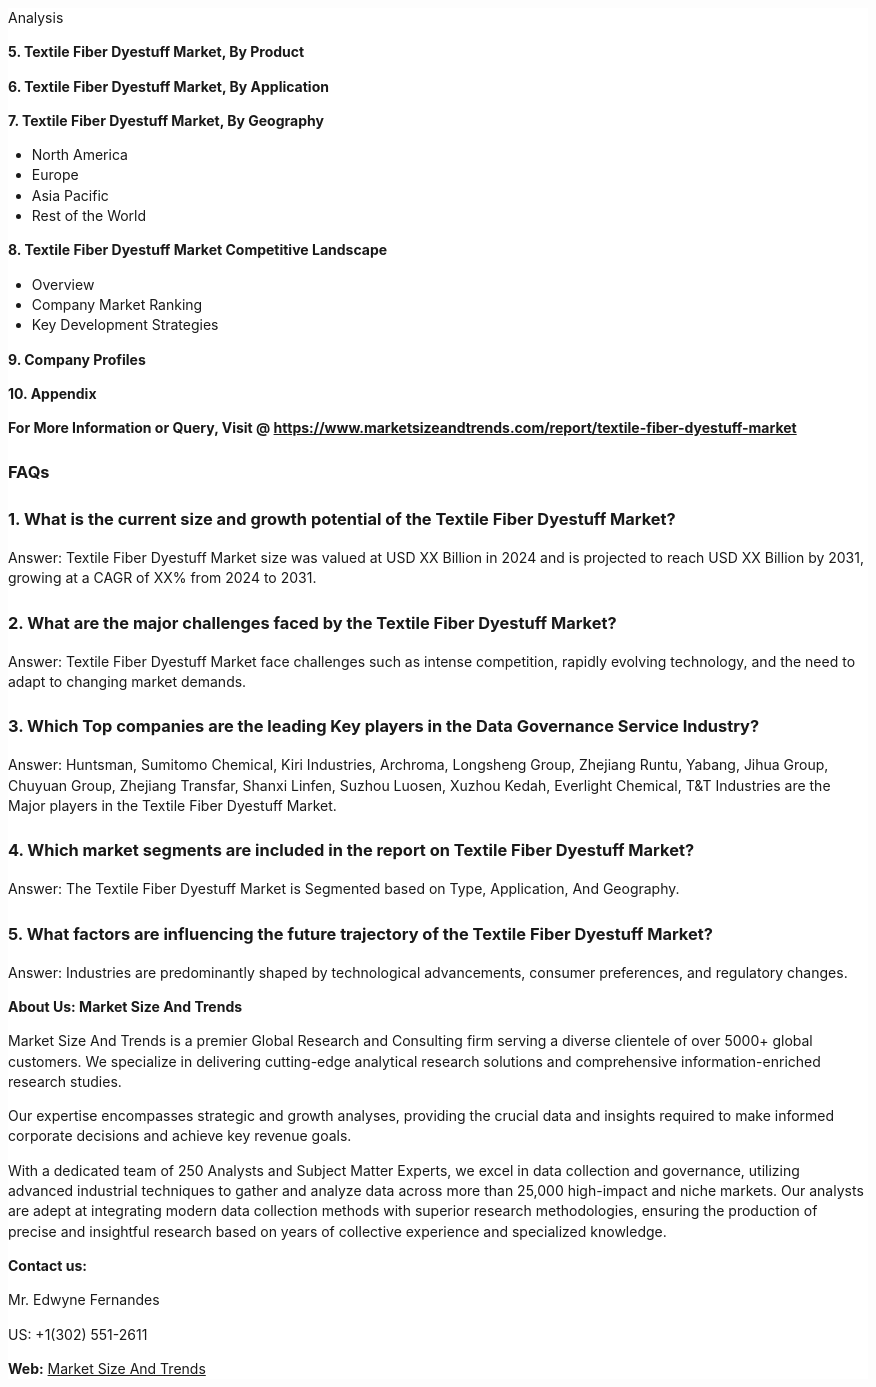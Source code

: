 Analysis</span></li></ul></div><div class="" data-test-id=""><p><strong><span class="">5. Textile Fiber Dyestuff Market, By Product</span></strong></p></div><div class="" data-test-id=""><p><strong><span class="">6. Textile Fiber Dyestuff Market, By Application</span></strong></p></div><div class="" data-test-id=""><p><strong><span class="">7. Textile Fiber Dyestuff Market, By Geography</span></strong></p></div><div class="" data-test-id=""><ul><li><span class="">North America</span></li><li><span class="">Europe</span></li><li><span class="">Asia Pacific</span></li><li><span class="">Rest of the World</span></li></ul></div><div class="" data-test-id=""><p><strong><span class="">8. Textile Fiber Dyestuff Market Competitive Landscape</span></strong></p></div><div class="" data-test-id=""><ul><li><span class="">Overview</span></li><li><span class="">Company Market Ranking</span></li><li><span class="">Key Development Strategies</span></li></ul></div><div class="" data-test-id=""><p><strong><span class="">9. Company Profiles</span></strong></p></div><div class="" data-test-id=""><p><strong><span class="">10. Appendix</span></strong></p></div><div class="" data-test-id=""><p><strong><span class="">For More Information or Query, Visit @ <a href="https://www.marketsizeandtrends.com/report/textile-fiber-dyestuff-market" target="_blank">https://www.marketsizeandtrends.com/report/textile-fiber-dyestuff-market</a></span></strong></p></div><div class="" data-test-id=""><div class="article-main__content" data-test-id="publishing-text-block"><h3><strong><span class="">FAQs</span></strong></h3></div><div class="article-main__content" data-test-id="publishing-text-block"><h3><span class="">1. What is the current size and growth potential of the Textile Fiber Dyestuff Market?</span></h3></div><div class="article-main__content" data-test-id="publishing-text-block"><p><span class="font-[700]">Answer</span><span class="">: Textile Fiber Dyestuff Market size was valued at USD XX Billion in 2024 and is projected to reach USD XX Billion by 2031, growing at a CAGR of XX% from 2024 to 2031.</span></p></div><div class="article-main__content" data-test-id="publishing-text-block"><h3><span class="">2. What are the major challenges faced by the Textile Fiber Dyestuff Market?</span></h3></div><div class="article-main__content" data-test-id="publishing-text-block"><p><span class="font-[700]">Answer</span><span class="">: Textile Fiber Dyestuff Market face challenges such as intense competition, rapidly evolving technology, and the need to adapt to changing market demands.</span></p></div><div class="article-main__content" data-test-id="publishing-text-block"><h3><span class="">3. Which Top companies are the leading Key players in the Data Governance Service Industry?</span></h3></div><div class="article-main__content" data-test-id="publishing-text-block"><p><span class="font-[700]">Answer</span><span class="">: Huntsman, Sumitomo Chemical, Kiri Industries, Archroma, Longsheng Group, Zhejiang Runtu, Yabang, Jihua Group, Chuyuan Group, Zhejiang Transfar, Shanxi Linfen, Suzhou Luosen, Xuzhou Kedah, Everlight Chemical, T&T Industries are the Major players in the Textile Fiber Dyestuff Market.</span></p></div><div class="article-main__content" data-test-id="publishing-text-block"><h3><span class="">4. Which market segments are included in the report on Textile Fiber Dyestuff Market?</span></h3></div><div class="article-main__content" data-test-id="publishing-text-block"><p><span class="font-[700]">Answer</span><span class="">: The Textile Fiber Dyestuff Market is Segmented based on Type, Application, And Geography.</span></p></div><div class="article-main__content" data-test-id="publishing-text-block"><h3><span class="">5. What factors are influencing the future trajectory of the Textile Fiber Dyestuff Market?</span></h3></div><div class="article-main__content" data-test-id="publishing-text-block"><p><span class="font-[700]">Answer:</span><span class="">&nbsp;Industries are predominantly shaped by technological advancements, consumer preferences, and regulatory changes.</span></p></div><p><strong><span class="">About Us: Market Size And Trends</span></strong></p></div><div class="" data-test-id=""><p><span class="">Market Size And Trends is a premier Global Research and Consulting firm serving a diverse clientele of over 5000+ global customers. We specialize in delivering cutting-edge analytical research solutions and comprehensive information-enriched research studies.</span></p></div><div class="" data-test-id=""><p><span class="">Our expertise encompasses strategic and growth analyses, providing the crucial data and insights required to make informed corporate decisions and achieve key revenue goals.</span></p></div><div class="" data-test-id=""><p><span class="">With a dedicated team of 250 Analysts and Subject Matter Experts, we excel in data collection and governance, utilizing advanced industrial techniques to gather and analyze data across more than 25,000 high-impact and niche markets. Our analysts are adept at integrating modern data collection methods with superior research methodologies, ensuring the production of precise and insightful research based on years of collective experience and specialized knowledge.</span></p></div><div class="" data-test-id=""><p><strong><span class="">Contact us:</span></strong></p></div><div class="" data-test-id=""><p><span class="">Mr. Edwyne Fernandes</span></p></div><div class="" data-test-id=""><p><span class="">US: +1(302) 551-2611<br /></span></p><p><span class=""><strong>Web:</strong> <a href="https://www.marketsizeandtrends.com/" target="_blank">Market Size And Trends</a></span></p></div>
